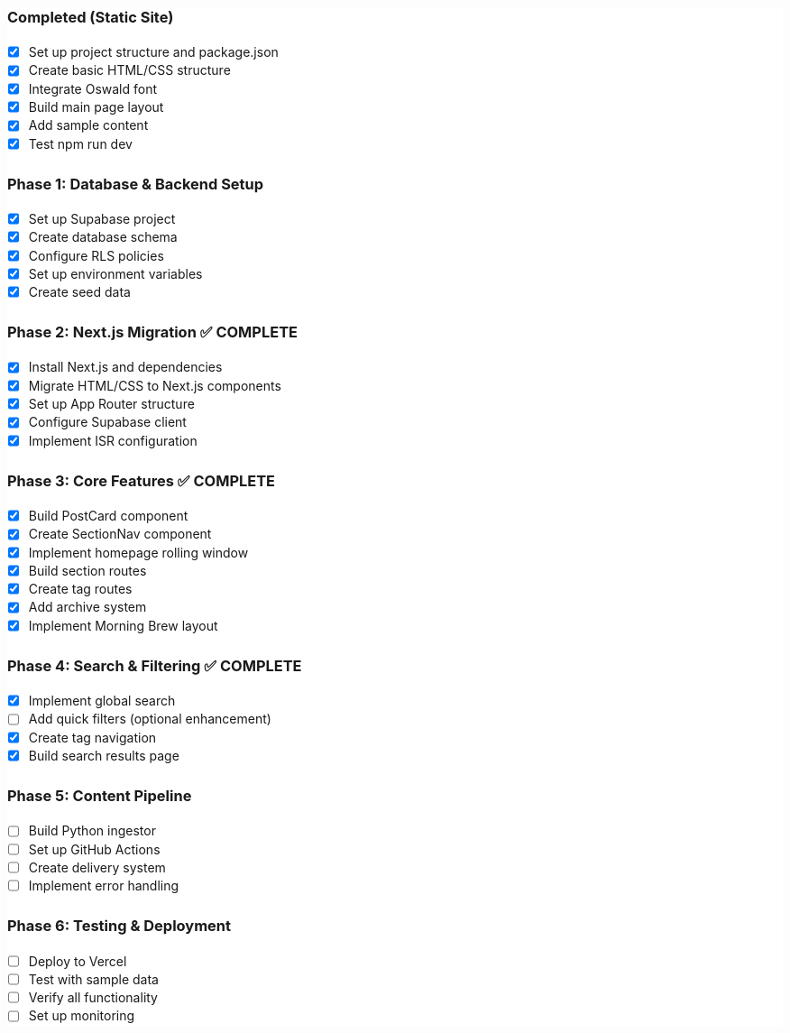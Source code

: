 ### Completed (Static Site)
- [x] Set up project structure and package.json
- [x] Create basic HTML/CSS structure
- [x] Integrate Oswald font
- [x] Build main page layout
- [x] Add sample content
- [x] Test npm run dev

### Phase 1: Database & Backend Setup
- [x] Set up Supabase project
- [x] Create database schema
- [x] Configure RLS policies
- [x] Set up environment variables
- [x] Create seed data

### Phase 2: Next.js Migration ✅ COMPLETE
- [x] Install Next.js and dependencies
- [x] Migrate HTML/CSS to Next.js components
- [x] Set up App Router structure
- [x] Configure Supabase client
- [x] Implement ISR configuration

### Phase 3: Core Features ✅ COMPLETE
- [x] Build PostCard component
- [x] Create SectionNav component
- [x] Implement homepage rolling window
- [x] Build section routes
- [x] Create tag routes
- [x] Add archive system
- [x] Implement Morning Brew layout

### Phase 4: Search & Filtering ✅ COMPLETE
- [x] Implement global search
- [ ] Add quick filters (optional enhancement)
- [x] Create tag navigation
- [x] Build search results page

### Phase 5: Content Pipeline
- [ ] Build Python ingestor
- [ ] Set up GitHub Actions
- [ ] Create delivery system
- [ ] Implement error handling

### Phase 6: Testing & Deployment
- [ ] Deploy to Vercel
- [ ] Test with sample data
- [ ] Verify all functionality
- [ ] Set up monitoring
